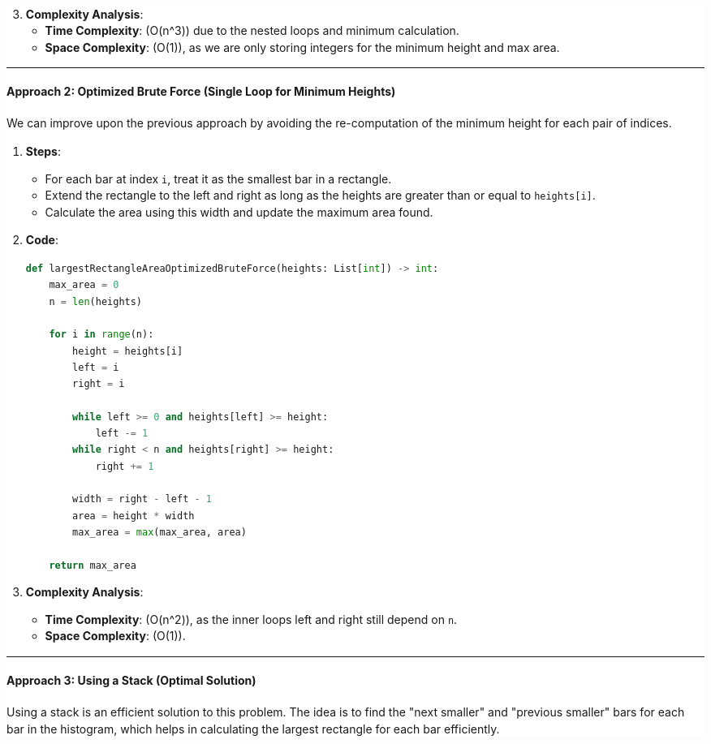 3. **Complexity Analysis**:
   - **Time Complexity**: \(O(n^3)\) due to the nested loops and minimum calculation.
   - **Space Complexity**: \(O(1)\), as we are only storing integers for the minimum height and max area.

---

#### Approach 2: Optimized Brute Force (Single Loop for Minimum Heights)

We can improve upon the previous approach by avoiding the re-computation of the minimum height for each pair of indices.

1. **Steps**:
   - For each bar at index `i`, treat it as the smallest bar in a rectangle.
   - Extend the rectangle to the left and right as long as the heights are greater than or equal to `heights[i]`.
   - Calculate the area using this width and update the maximum area found.

2. **Code**:

   ```python
   def largestRectangleAreaOptimizedBruteForce(heights: List[int]) -> int:
       max_area = 0
       n = len(heights)
       
       for i in range(n):
           height = heights[i]
           left = i
           right = i
           
           while left >= 0 and heights[left] >= height:
               left -= 1
           while right < n and heights[right] >= height:
               right += 1
           
           width = right - left - 1
           area = height * width
           max_area = max(max_area, area)
       
       return max_area
   ```


3. **Complexity Analysis**:
   - **Time Complexity**: \(O(n^2)\), as the inner loops left and right still depend on `n`.
   - **Space Complexity**: \(O(1)\).

---

#### Approach 3: Using a Stack (Optimal Solution)

Using a stack is an efficient solution to this problem. The idea is to find the "next smaller" and "previous smaller" bars for each bar in the histogram, which helps in calculating the largest rectangle for each bar efficiently.
